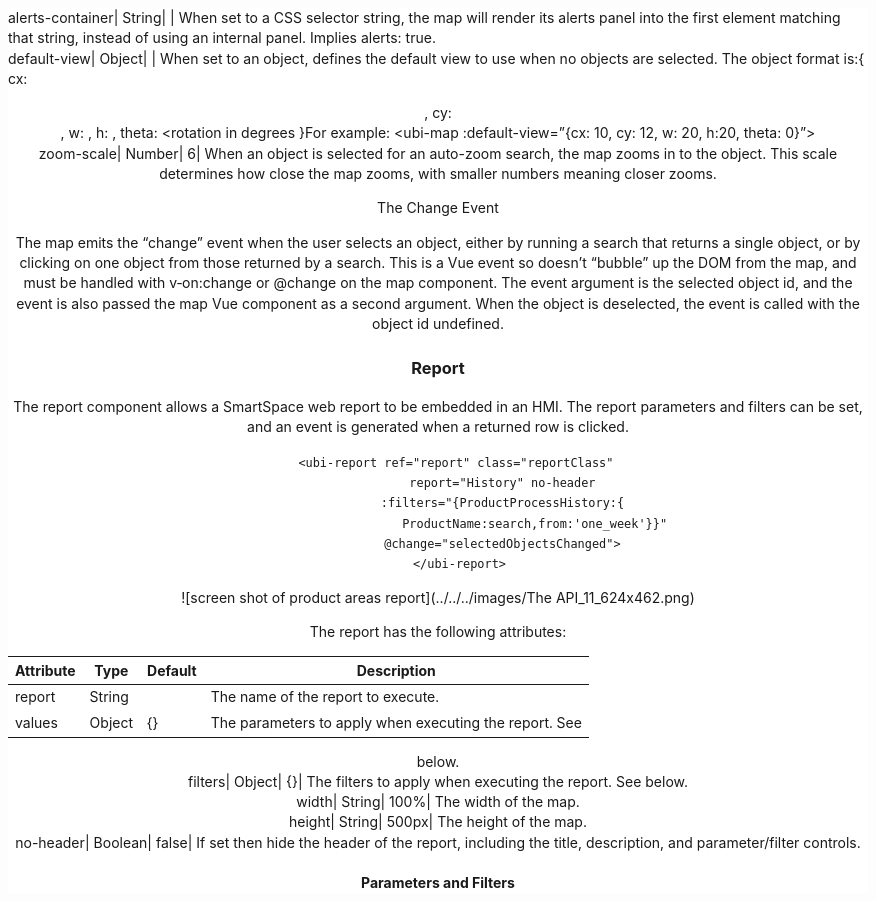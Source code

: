 alerts-container| String|  | When set to a CSS selector string, the map will render its alerts panel into the first element matching that string, instead of using an internal panel. Implies alerts: true.  
default-view| Object|  | When set to an object, defines the default view to use when no objects are selected. The object format is:{ cx: <center x>, cy: <center y>, w: <width>, h: <height>, theta: <rotation in degrees }For example: <ubi-map :default-view=”{cx: 10, cy: 12, w: 20, h:20, theta: 0}”></ubi-map>  
zoom-scale| Number| 6| When an object is selected for an auto-zoom search, the
map zooms in to the object. This scale determines how close the map zooms,
with smaller numbers meaning closer zooms.  
  
The Change Event

The map emits the “change” event when the user selects an object, either by
running a search that returns a single object, or by clicking on one object
from those returned by a search. This is a Vue event so doesn’t “bubble” up
the DOM from the map, and must be handled with v‑on:change or @change on the
map component. The event argument is the selected object id, and the event is
also passed the map Vue component as a second argument. When the object is
deselected, the event is called with the object id undefined.

### Report

The report component allows a SmartSpace web report to be embedded in an HMI.
The report parameters and filters can be set, and an event is generated when a
returned row is clicked.

    
    
          <ubi-report ref="report" class="reportClass" 
                      report="History" no-header
                      :filters="{ProductProcessHistory:{
                               ProductName:search,from:'one_week'}}"
                      @change="selectedObjectsChanged">
          </ubi-report>
    

![screen shot of product areas report](../../../images/The API_11_624x462.png)

The report has the following attributes:

Attribute| Type| Default| Description  
---|---|---|---  
report| String|  | The name of the report to execute.  
values| Object| {}| The parameters to apply when executing the report. See
below.  
filters| Object| {}| The filters to apply when executing the report. See
below.  
width| String| 100%| The width of the map.  
height| String| 500px| The height of the map.  
no-header| Boolean| false| If set then hide the header of the report,
including the title, description, and parameter/filter controls.  
  
#### Parameters and Filters
